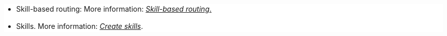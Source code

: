 -   Skill-based routing: More information: [*Skill-based routing*.](https://docs.microsoft.com/dynamics365/omnichannel/administrator/overview-skill-work-distribution)

-   Skills. More information: [*Create skills*](https://docs.microsoft.com/dynamics365/omnichannel/administrator/setup-skills-assign-agents#create-skills).


